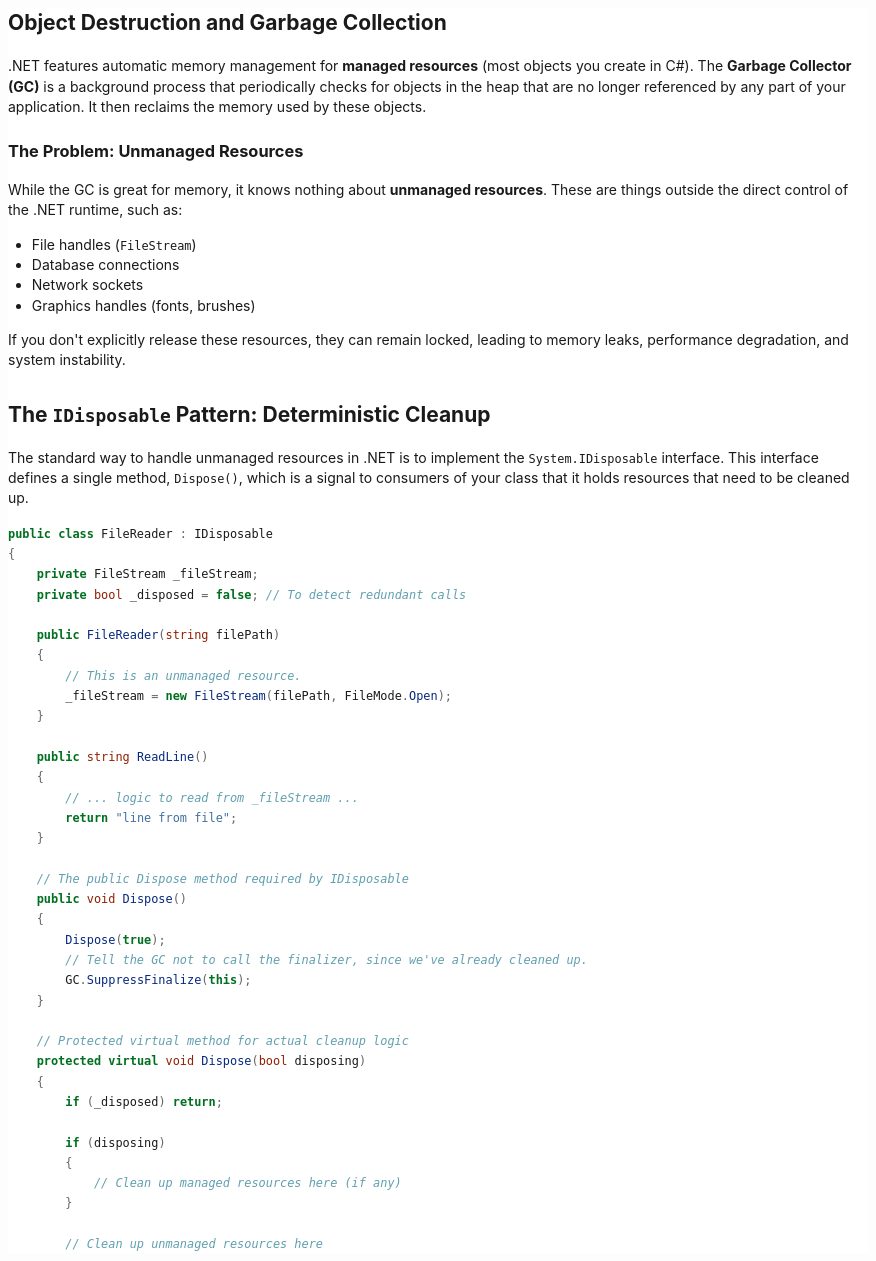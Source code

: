 ```csharp
```

## Object Destruction and Garbage Collection

.NET features automatic memory management for **managed resources** (most objects you create in C#). The **Garbage Collector (GC)** is a background process that periodically checks for objects in the heap that are no longer referenced by any part of your application. It then reclaims the memory used by these objects.

### The Problem: Unmanaged Resources

While the GC is great for memory, it knows nothing about **unmanaged resources**. These are things outside the direct control of the .NET runtime, such as:
-   File handles (`FileStream`)
-   Database connections
-   Network sockets
-   Graphics handles (fonts, brushes)

If you don't explicitly release these resources, they can remain locked, leading to memory leaks, performance degradation, and system instability.

## The `IDisposable` Pattern: Deterministic Cleanup

The standard way to handle unmanaged resources in .NET is to implement the `System.IDisposable` interface. This interface defines a single method, `Dispose()`, which is a signal to consumers of your class that it holds resources that need to be cleaned up.

```csharp
public class FileReader : IDisposable
{
    private FileStream _fileStream;
    private bool _disposed = false; // To detect redundant calls

    public FileReader(string filePath)
    {
        // This is an unmanaged resource.
        _fileStream = new FileStream(filePath, FileMode.Open);
    }

    public string ReadLine()
    {
        // ... logic to read from _fileStream ...
        return "line from file";
    }

    // The public Dispose method required by IDisposable
    public void Dispose()
    {
        Dispose(true);
        // Tell the GC not to call the finalizer, since we've already cleaned up.
        GC.SuppressFinalize(this);
    }

    // Protected virtual method for actual cleanup logic
    protected virtual void Dispose(bool disposing)
    {
        if (_disposed) return;

        if (disposing)
        {
            // Clean up managed resources here (if any)
        }

        // Clean up unmanaged resources here
```